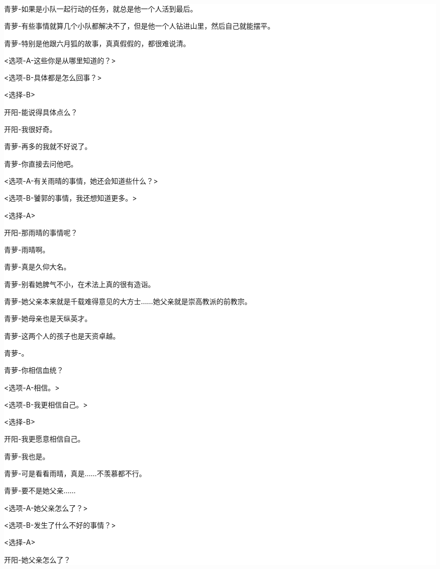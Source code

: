青萝-如果是小队一起行动的任务，就总是他一个人活到最后。

青萝-有些事情就算几个小队都解决不了，但是他一个人钻进山里，然后自己就能摆平。

青萝-特别是他跟六月狐的故事，真真假假的，都很难说清。

<选项-A-这些你是从哪里知道的？>

<选项-B-具体都是怎么回事？>

<选择-B>

开阳-能说得具体点么？

开阳-我很好奇。

青萝-再多的我就不好说了。

青萝-你直接去问他吧。

<选项-A-有关雨晴的事情，她还会知道些什么？>

<选项-B-饕郭的事情，我还想知道更多。>

<选择-A>

开阳-那雨晴的事情呢？

青萝-雨晴啊。

青萝-真是久仰大名。

青萝-别看她脾气不小，在术法上真的很有造诣。

青萝-她父亲本来就是千载难得意见的大方士……她父亲就是崇高教派的前教宗。

青萝-她母亲也是天纵英才。

青萝-这两个人的孩子也是天资卓越。

青萝-。

青萝-你相信血统？

<选项-A-相信。>

<选项-B-我更相信自己。>

<选择-B>

开阳-我更愿意相信自己。

青萝-我也是。

青萝-可是看看雨晴，真是……不羡慕都不行。

青萝-要不是她父亲……

<选项-A-她父亲怎么了？>

<选项-B-发生了什么不好的事情？>

<选择-A>

开阳-她父亲怎么了？
